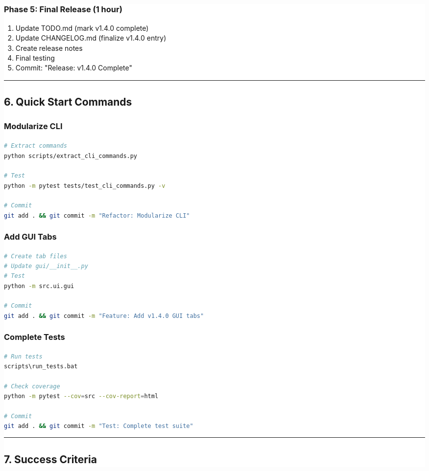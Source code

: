 ### Phase 5: Final Release (1 hour)
1. Update TODO.md (mark v1.4.0 complete)
2. Update CHANGELOG.md (finalize v1.4.0 entry)
3. Create release notes
4. Final testing
5. Commit: "Release: v1.4.0 Complete"

---

## 6. Quick Start Commands

### Modularize CLI
```bash
# Extract commands
python scripts/extract_cli_commands.py

# Test
python -m pytest tests/test_cli_commands.py -v

# Commit
git add . && git commit -m "Refactor: Modularize CLI"
```

### Add GUI Tabs
```bash
# Create tab files
# Update gui/__init__.py
# Test
python -m src.ui.gui

# Commit
git add . && git commit -m "Feature: Add v1.4.0 GUI tabs"
```

### Complete Tests
```bash
# Run tests
scripts\run_tests.bat

# Check coverage
python -m pytest --cov=src --cov-report=html

# Commit
git add . && git commit -m "Test: Complete test suite"
```

---

## 7. Success Criteria
